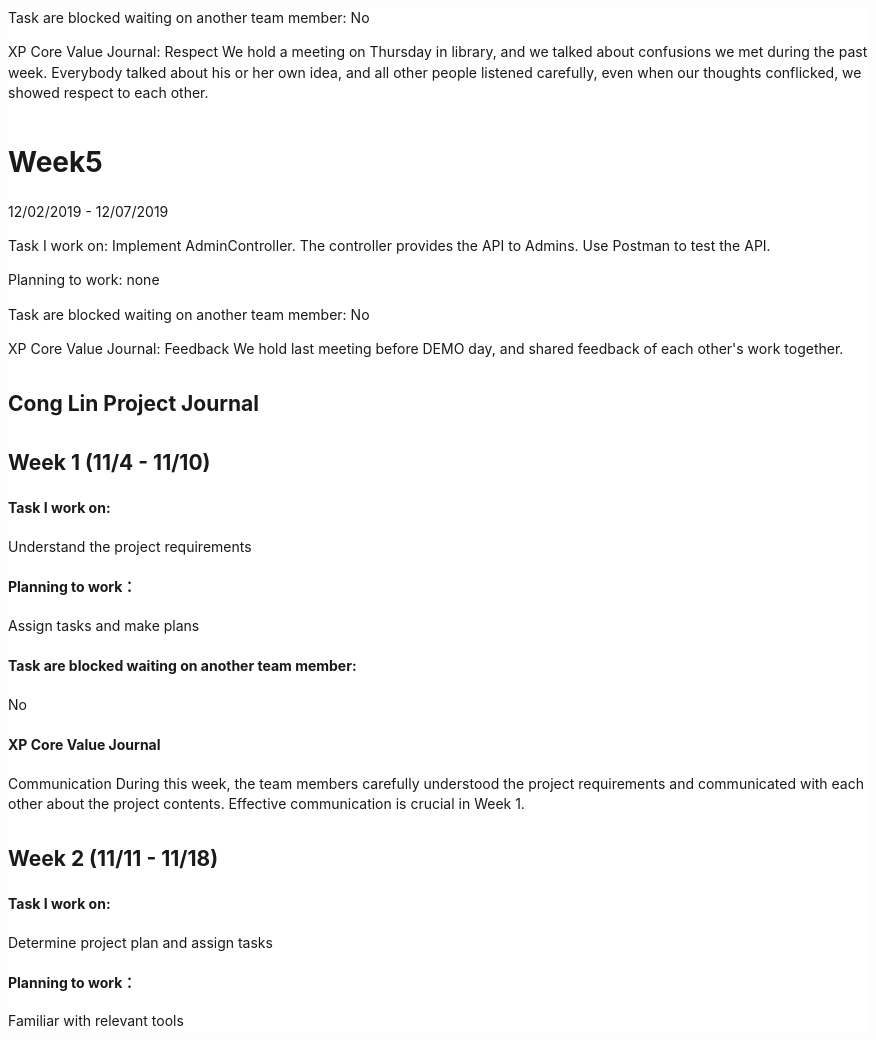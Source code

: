 Task are blocked waiting on another team member: No

XP Core Value Journal: Respect 
We hold a meeting on Thursday in library, and we talked about confusions we met during the past week. Everybody talked about his or her own idea, and all other people listened carefully, even when our thoughts conflicked, we showed respect to each other.



# Week5
12/02/2019 - 12/07/2019

Task I work on: Implement AdminController. The controller provides the API to Admins. Use Postman to test the API.

Planning to work: none

Task are blocked waiting on another team member: No

XP Core Value Journal: Feedback
We hold last meeting before DEMO day, and shared feedback of each other's work together.

## Cong Lin Project Journal
## Week 1 (11/4 - 11/10)
#### Task I work on:

Understand the project requirements

#### Planning to work：

Assign tasks and make plans


#### Task are blocked waiting on another team member:

No

#### XP Core Value Journal
Communication
During this week, the team members carefully understood the project requirements 
and communicated with each other about the project contents. 
Effective communication is crucial in Week 1.




## Week 2 (11/11 - 11/18)
#### Task I work on:

Determine project plan and assign tasks

#### Planning to work：

Familiar with relevant tools
